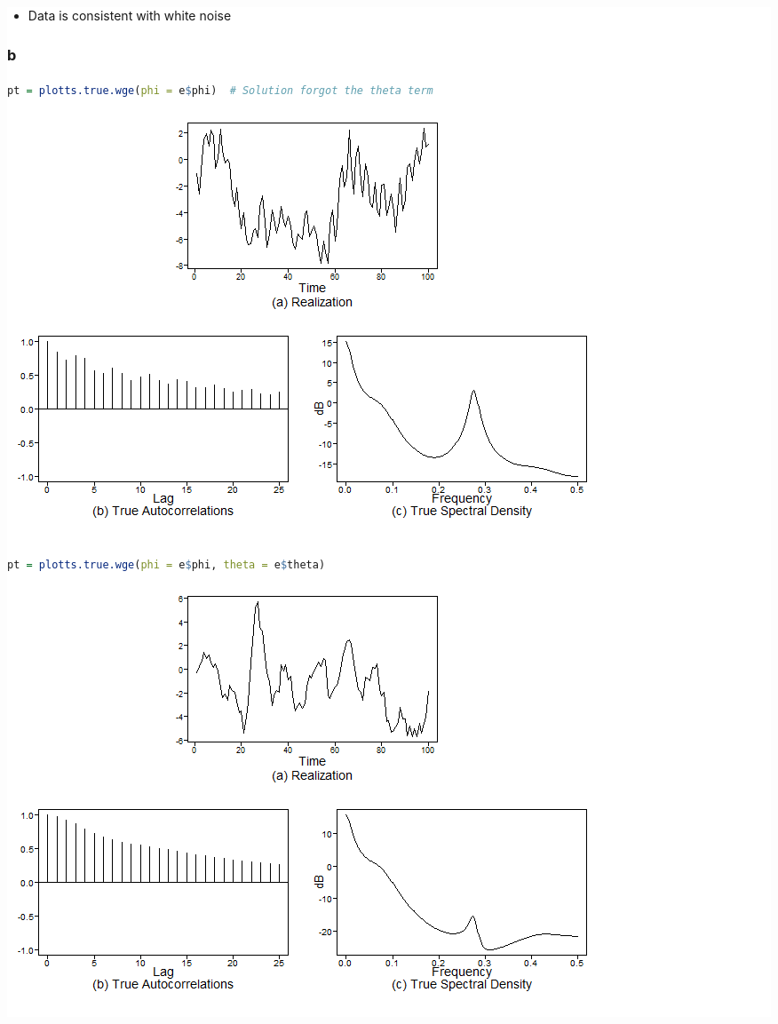 -   Data is consistent with white noise

### b

``` r
pt = plotts.true.wge(phi = e$phi)  # Solution forgot the theta term
```

![](homework11_files/figure-markdown_github/unnamed-chunk-31-1.png)

``` r
pt = plotts.true.wge(phi = e$phi, theta = e$theta)
```

![](homework11_files/figure-markdown_github/unnamed-chunk-31-2.png)
